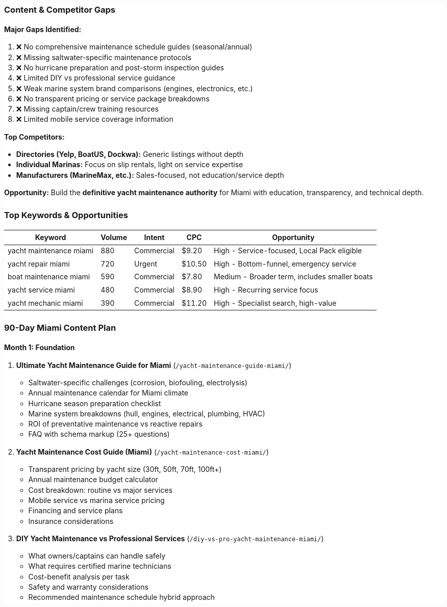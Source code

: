 ### Content & Competitor Gaps

**Major Gaps Identified:**
1. ❌ No comprehensive maintenance schedule guides (seasonal/annual)
2. ❌ Missing saltwater-specific maintenance protocols
3. ❌ No hurricane preparation and post-storm inspection guides
4. ❌ Limited DIY vs professional service guidance
5. ❌ Weak marine system brand comparisons (engines, electronics, etc.)
6. ❌ No transparent pricing or service package breakdowns
7. ❌ Missing captain/crew training resources
8. ❌ Limited mobile service coverage information

**Top Competitors:**
- **Directories (Yelp, BoatUS, Dockwa):** Generic listings without depth
- **Individual Marinas:** Focus on slip rentals, light on service expertise
- **Manufacturers (MarineMax, etc.):** Sales-focused, not education/service depth

**Opportunity:** Build the **definitive yacht maintenance authority** for Miami with education, transparency, and technical depth.

### Top Keywords & Opportunities

| Keyword | Volume | Intent | CPC | Opportunity |
|---------|--------|--------|-----|-------------|
| yacht maintenance miami | 880 | Commercial | $9.20 | High - Service-focused, Local Pack eligible |
| yacht repair miami | 720 | Urgent | $10.50 | High - Bottom-funnel, emergency service |
| boat maintenance miami | 590 | Commercial | $7.80 | Medium - Broader term, includes smaller boats |
| yacht service miami | 480 | Commercial | $8.90 | High - Recurring service focus |
| yacht mechanic miami | 390 | Commercial | $11.20 | High - Specialist search, high-value |

### 90-Day Miami Content Plan

**Month 1: Foundation**
1. **Ultimate Yacht Maintenance Guide for Miami** (`/yacht-maintenance-guide-miami/`)
   - Saltwater-specific challenges (corrosion, biofouling, electrolysis)
   - Annual maintenance calendar for Miami climate
   - Hurricane season preparation checklist
   - Marine system breakdowns (hull, engines, electrical, plumbing, HVAC)
   - ROI of preventative maintenance vs reactive repairs
   - FAQ with schema markup (25+ questions)

2. **Yacht Maintenance Cost Guide (Miami)** (`/yacht-maintenance-cost-miami/`)
   - Transparent pricing by yacht size (30ft, 50ft, 70ft, 100ft+)
   - Annual maintenance budget calculator
   - Cost breakdown: routine vs major services
   - Mobile service vs marina service pricing
   - Financing and service plans
   - Insurance considerations

3. **DIY Yacht Maintenance vs Professional Services** (`/diy-vs-pro-yacht-maintenance-miami/`)
   - What owners/captains can handle safely
   - What requires certified marine technicians
   - Cost-benefit analysis per task
   - Safety and warranty considerations
   - Recommended maintenance schedule hybrid approach
